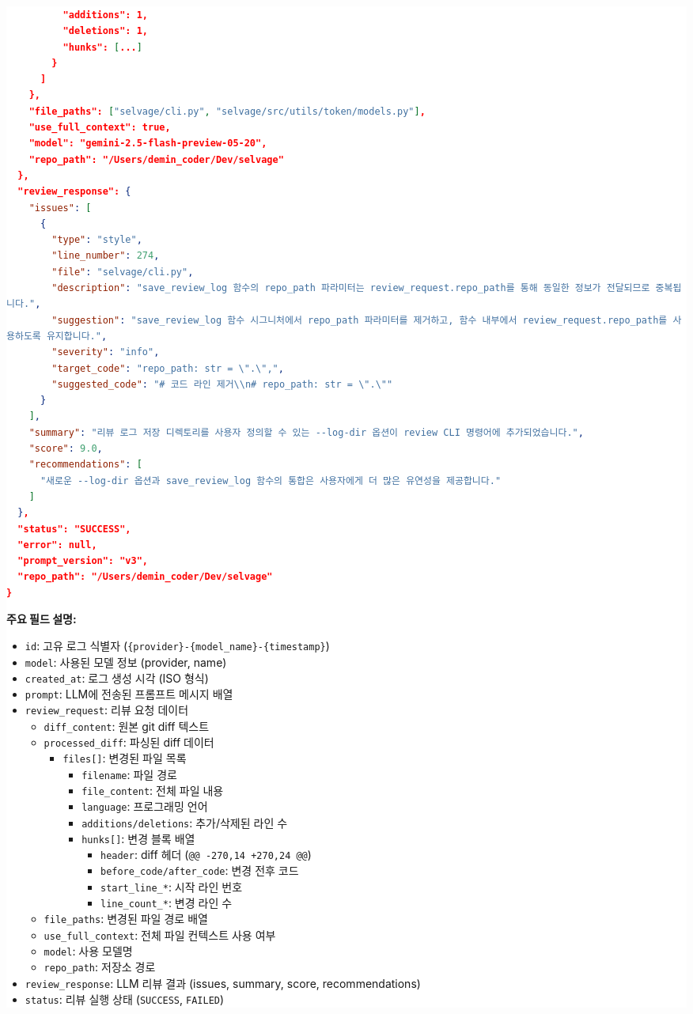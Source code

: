 ```json
          "additions": 1,
          "deletions": 1,
          "hunks": [...]
        }
      ]
    },
    "file_paths": ["selvage/cli.py", "selvage/src/utils/token/models.py"],
    "use_full_context": true,
    "model": "gemini-2.5-flash-preview-05-20",
    "repo_path": "/Users/demin_coder/Dev/selvage"
  },
  "review_response": {
    "issues": [
      {
        "type": "style",
        "line_number": 274,
        "file": "selvage/cli.py", 
        "description": "save_review_log 함수의 repo_path 파라미터는 review_request.repo_path를 통해 동일한 정보가 전달되므로 중복됩니다.",
        "suggestion": "save_review_log 함수 시그니처에서 repo_path 파라미터를 제거하고, 함수 내부에서 review_request.repo_path를 사용하도록 유지합니다.",
        "severity": "info",
        "target_code": "repo_path: str = \".\",",
        "suggested_code": "# 코드 라인 제거\\n# repo_path: str = \".\""
      }
    ],
    "summary": "리뷰 로그 저장 디렉토리를 사용자 정의할 수 있는 --log-dir 옵션이 review CLI 명령어에 추가되었습니다.",
    "score": 9.0,
    "recommendations": [
      "새로운 --log-dir 옵션과 save_review_log 함수의 통합은 사용자에게 더 많은 유연성을 제공합니다."
    ]
  },
  "status": "SUCCESS",
  "error": null,
  "prompt_version": "v3",
  "repo_path": "/Users/demin_coder/Dev/selvage"
}
```

**주요 필드 설명:**
- `id`: 고유 로그 식별자 (`{provider}-{model_name}-{timestamp}`)
- `model`: 사용된 모델 정보 (provider, name)  
- `created_at`: 로그 생성 시각 (ISO 형식)
- `prompt`: LLM에 전송된 프롬프트 메시지 배열
- `review_request`: 리뷰 요청 데이터
  - `diff_content`: 원본 git diff 텍스트
  - `processed_diff`: 파싱된 diff 데이터
    - `files[]`: 변경된 파일 목록
      - `filename`: 파일 경로
      - `file_content`: 전체 파일 내용
      - `language`: 프로그래밍 언어
      - `additions/deletions`: 추가/삭제된 라인 수
      - `hunks[]`: 변경 블록 배열
        - `header`: diff 헤더 (`@@ -270,14 +270,24 @@`)
        - `before_code/after_code`: 변경 전후 코드
        - `start_line_*`: 시작 라인 번호
        - `line_count_*`: 변경 라인 수
  - `file_paths`: 변경된 파일 경로 배열
  - `use_full_context`: 전체 파일 컨텍스트 사용 여부
  - `model`: 사용 모델명
  - `repo_path`: 저장소 경로
- `review_response`: LLM 리뷰 결과 (issues, summary, score, recommendations)
- `status`: 리뷰 실행 상태 (`SUCCESS`, `FAILED`)